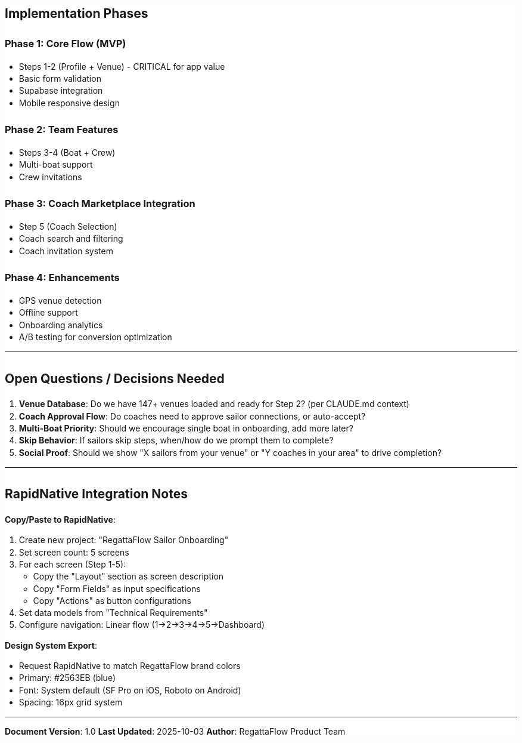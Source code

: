 ## Implementation Phases

### Phase 1: Core Flow (MVP)
- Steps 1-2 (Profile + Venue) - CRITICAL for app value
- Basic form validation
- Supabase integration
- Mobile responsive design

### Phase 2: Team Features
- Steps 3-4 (Boat + Crew)
- Multi-boat support
- Crew invitations

### Phase 3: Coach Marketplace Integration
- Step 5 (Coach Selection)
- Coach search and filtering
- Coach invitation system

### Phase 4: Enhancements
- GPS venue detection
- Offline support
- Onboarding analytics
- A/B testing for conversion optimization

---

## Open Questions / Decisions Needed

1. **Venue Database**: Do we have 147+ venues loaded and ready for Step 2? (per CLAUDE.md context)
2. **Coach Approval Flow**: Do coaches need to approve sailor connections, or auto-accept?
3. **Multi-Boat Priority**: Should we encourage single boat in onboarding, add more later?
4. **Skip Behavior**: If sailors skip steps, when/how do we prompt them to complete?
5. **Social Proof**: Should we show "X sailors from your venue" or "Y coaches in your area" to drive completion?

---

## RapidNative Integration Notes

**Copy/Paste to RapidNative**:
1. Create new project: "RegattaFlow Sailor Onboarding"
2. Set screen count: 5 screens
3. For each screen (Step 1-5):
   - Copy the "Layout" section as screen description
   - Copy "Form Fields" as input specifications
   - Copy "Actions" as button configurations
4. Set data models from "Technical Requirements"
5. Configure navigation: Linear flow (1→2→3→4→5→Dashboard)

**Design System Export**:
- Request RapidNative to match RegattaFlow brand colors
- Primary: #2563EB (blue)
- Font: System default (SF Pro on iOS, Roboto on Android)
- Spacing: 16px grid system

---

**Document Version**: 1.0
**Last Updated**: 2025-10-03
**Author**: RegattaFlow Product Team
